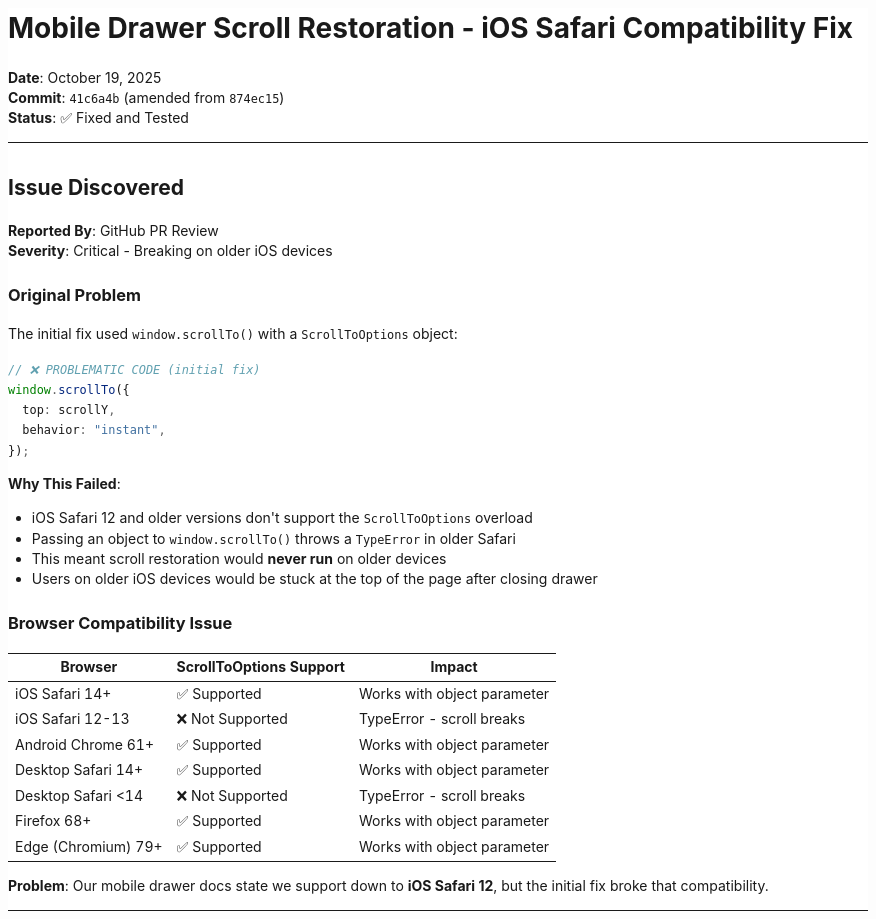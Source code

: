 # Mobile Drawer Scroll Restoration - iOS Safari Compatibility Fix

**Date**: October 19, 2025  
**Commit**: `41c6a4b` (amended from `874ec15`)  
**Status**: ✅ Fixed and Tested

---

## Issue Discovered

**Reported By**: GitHub PR Review  
**Severity**: Critical - Breaking on older iOS devices

### Original Problem

The initial fix used `window.scrollTo()` with a `ScrollToOptions` object:

```typescript
// ❌ PROBLEMATIC CODE (initial fix)
window.scrollTo({
  top: scrollY,
  behavior: "instant",
});
```

**Why This Failed**:

- iOS Safari 12 and older versions don't support the `ScrollToOptions` overload
- Passing an object to `window.scrollTo()` throws a `TypeError` in older Safari
- This meant scroll restoration would **never run** on older devices
- Users on older iOS devices would be stuck at the top of the page after closing drawer

### Browser Compatibility Issue

| Browser             | ScrollToOptions Support | Impact                      |
| ------------------- | ----------------------- | --------------------------- |
| iOS Safari 14+      | ✅ Supported            | Works with object parameter |
| iOS Safari 12-13    | ❌ Not Supported        | TypeError - scroll breaks   |
| Android Chrome 61+  | ✅ Supported            | Works with object parameter |
| Desktop Safari 14+  | ✅ Supported            | Works with object parameter |
| Desktop Safari <14  | ❌ Not Supported        | TypeError - scroll breaks   |
| Firefox 68+         | ✅ Supported            | Works with object parameter |
| Edge (Chromium) 79+ | ✅ Supported            | Works with object parameter |

**Problem**: Our mobile drawer docs state we support down to **iOS Safari 12**, but the initial fix broke that compatibility.

---